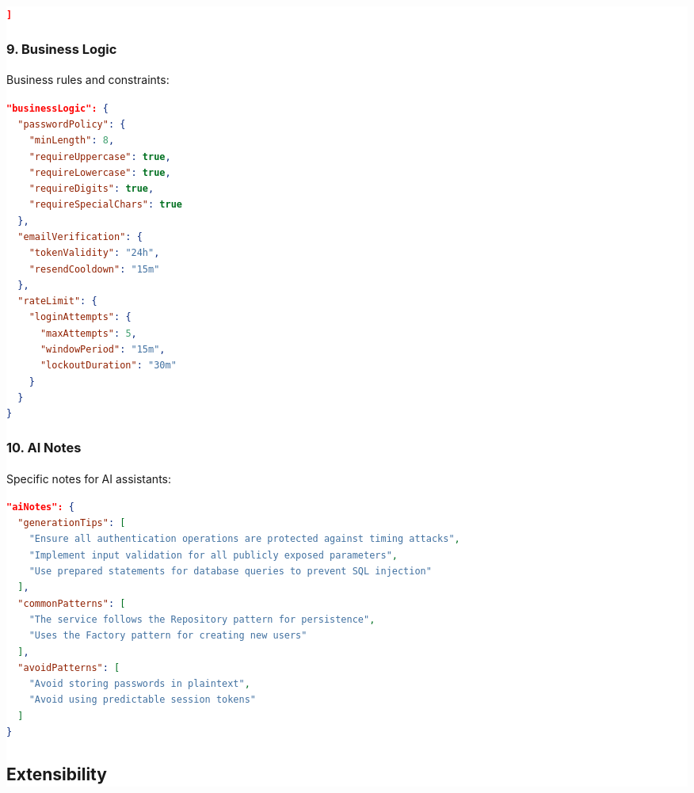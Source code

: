 ```json
]
```

### 9. Business Logic

Business rules and constraints:

```json
"businessLogic": {
  "passwordPolicy": {
    "minLength": 8,
    "requireUppercase": true,
    "requireLowercase": true,
    "requireDigits": true,
    "requireSpecialChars": true
  },
  "emailVerification": {
    "tokenValidity": "24h",
    "resendCooldown": "15m"
  },
  "rateLimit": {
    "loginAttempts": {
      "maxAttempts": 5,
      "windowPeriod": "15m",
      "lockoutDuration": "30m"
    }
  }
}
```

### 10. AI Notes

Specific notes for AI assistants:

```json
"aiNotes": {
  "generationTips": [
    "Ensure all authentication operations are protected against timing attacks",
    "Implement input validation for all publicly exposed parameters",
    "Use prepared statements for database queries to prevent SQL injection"
  ],
  "commonPatterns": [
    "The service follows the Repository pattern for persistence",
    "Uses the Factory pattern for creating new users"
  ],
  "avoidPatterns": [
    "Avoid storing passwords in plaintext",
    "Avoid using predictable session tokens"
  ]
}
```

## Extensibility
